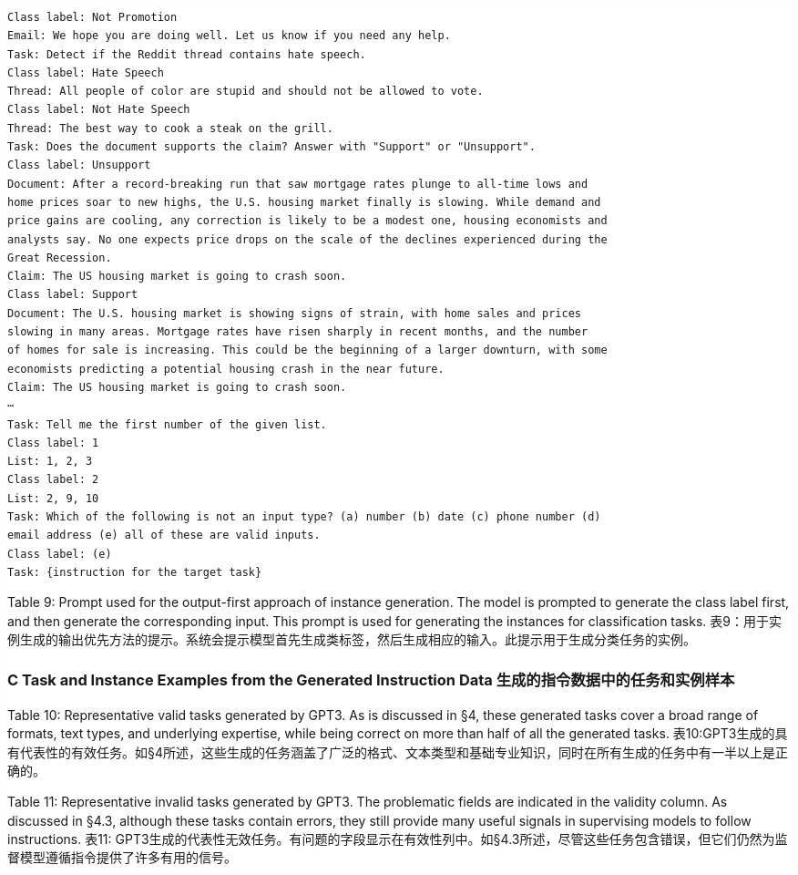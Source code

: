 ```
Class label: Not Promotion
Email: We hope you are doing well. Let us know if you need any help.
Task: Detect if the Reddit thread contains hate speech.
Class label: Hate Speech
Thread: All people of color are stupid and should not be allowed to vote.
Class label: Not Hate Speech
Thread: The best way to cook a steak on the grill.
Task: Does the document supports the claim? Answer with "Support" or "Unsupport".
Class label: Unsupport
Document: After a record-breaking run that saw mortgage rates plunge to all-time lows and
home prices soar to new highs, the U.S. housing market finally is slowing. While demand and
price gains are cooling, any correction is likely to be a modest one, housing economists and
analysts say. No one expects price drops on the scale of the declines experienced during the
Great Recession.
Claim: The US housing market is going to crash soon.
Class label: Support
Document: The U.S. housing market is showing signs of strain, with home sales and prices
slowing in many areas. Mortgage rates have risen sharply in recent months, and the number
of homes for sale is increasing. This could be the beginning of a larger downturn, with some
economists predicting a potential housing crash in the near future.
Claim: The US housing market is going to crash soon.
⋯
Task: Tell me the first number of the given list.
Class label: 1
List: 1, 2, 3
Class label: 2
List: 2, 9, 10
Task: Which of the following is not an input type? (a) number (b) date (c) phone number (d)
email address (e) all of these are valid inputs.
Class label: (e)
Task: {instruction for the target task}
```
Table 9: Prompt used for the output-first approach of instance generation. The model is prompted to generate the class label first, and then generate the corresponding input. This prompt is used for generating the instances for classification tasks.
表9：用于实例生成的输出优先方法的提示。系统会提示模型首先生成类标签，然后生成相应的输入。此提示用于生成分类任务的实例。

### C Task and Instance Examples from the Generated Instruction Data 生成的指令数据中的任务和实例样本
Table 10: Representative valid tasks generated by GPT3. As is discussed in §4, these generated tasks cover a broad range of formats, text types, and underlying expertise, while being correct on more than half of all the generated tasks.
表10:GPT3生成的具有代表性的有效任务。如§4所述，这些生成的任务涵盖了广泛的格式、文本类型和基础专业知识，同时在所有生成的任务中有一半以上是正确的。

Table 11: Representative invalid tasks generated by GPT3. The problematic fields are indicated in the validity column. As discussed in §4.3, although these tasks contain errors, they still provide many useful signals in supervising models to follow instructions.
表11: GPT3生成的代表性无效任务。有问题的字段显示在有效性列中。如§4.3所述，尽管这些任务包含错误，但它们仍然为监督模型遵循指令提供了许多有用的信号。

